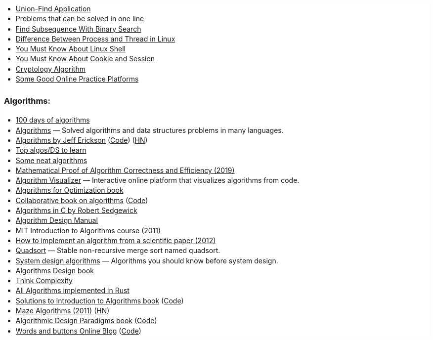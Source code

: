 - [Union-Find Application](https://72a70b9d-739e-477a-bd84-85357c883a09.vscode-webview-test.com/vscode-resource/file///c:/MY-WEB-DEV/_JOB-SEARCH/03-Interview-Prep/01-reference-guides/think_like_computer/Union-Find-Application.md)
- [Problems that can be solved in one line](https://72a70b9d-739e-477a-bd84-85357c883a09.vscode-webview-test.com/vscode-resource/file///c:/MY-WEB-DEV/_JOB-SEARCH/03-Interview-Prep/01-reference-guides/interview/one-line-code-puzzles.md)
- [Find Subsequence With Binary Search](https://72a70b9d-739e-477a-bd84-85357c883a09.vscode-webview-test.com/vscode-resource/file///c:/MY-WEB-DEV/_JOB-SEARCH/03-Interview-Prep/01-reference-guides/interview/findSebesquenceWithBinarySearch.md)
- [Difference Between Process and Thread in Linux](https://72a70b9d-739e-477a-bd84-85357c883a09.vscode-webview-test.com/vscode-resource/file///c:/MY-WEB-DEV/_JOB-SEARCH/03-Interview-Prep/01-reference-guides/common_knowledge/linuxProcess.md)
- [You Must Know About Linux Shell](https://72a70b9d-739e-477a-bd84-85357c883a09.vscode-webview-test.com/vscode-resource/file///c:/MY-WEB-DEV/_JOB-SEARCH/03-Interview-Prep/01-reference-guides/common_knowledge/linuxshell.md)
- [You Must Know About Cookie and Session](https://72a70b9d-739e-477a-bd84-85357c883a09.vscode-webview-test.com/vscode-resource/file///c:/MY-WEB-DEV/_JOB-SEARCH/03-Interview-Prep/01-reference-guides/common_knowledge/SessionAndCookie.md)
- [Cryptology Algorithm](https://72a70b9d-739e-477a-bd84-85357c883a09.vscode-webview-test.com/vscode-resource/file///c:/MY-WEB-DEV/_JOB-SEARCH/03-Interview-Prep/01-reference-guides/common_knowledge/Cryptology.md)
- [Some Good Online Practice Platforms](https://72a70b9d-739e-477a-bd84-85357c883a09.vscode-webview-test.com/vscode-resource/file///c:/MY-WEB-DEV/_JOB-SEARCH/03-Interview-Prep/01-reference-guides/common_knowledge/OnlinePraticePlatform.md)

### Algorithms: <a id="7664"></a>

- [100 days of algorithms](https://github.com/coells/100days)
- [Algorithms](https://github.com/marcosfede/algorithms) — Solved algorithms and data structures problems in many languages.
- [Algorithms by Jeff Erickson](http://jeffe.cs.illinois.edu/teaching/algorithms/) \([Code](https://github.com/jeffgerickson/algorithms)\) \([HN](https://news.ycombinator.com/item?id=26074289)\)
- [Top algos/DS to learn](https://www.reddit.com/r/compsci/comments/5uz9lb/top_algorithmsdata_structuresconcepts_every/ddy8azz/)
- [Some neat algorithms](https://www.nayuki.io/category/programming)
- [Mathematical Proof of Algorithm Correctness and Efficiency \(2019\)](https://stackabuse.com/mathematical-proof-of-algorithm-correctness-and-efficiency/)
- [Algorithm Visualizer](https://github.com/algorithm-visualizer/algorithm-visualizer) — Interactive online platform that visualizes algorithms from code.
- [Algorithms for Optimization book](https://mitpress.mit.edu/books/algorithms-optimization)
- [Collaborative book on algorithms](https://www.algorithm-archive.org/) \([Code](https://github.com/algorithm-archivists/algorithm-archive)\)
- [Algorithms in C by Robert Sedgewick](http://index-of.co.uk/Algorithms/Algorithms%20in%20C.pdf)
- [Algorithm Design Manual](http://mimoza.marmara.edu.tr/~msakalli/cse706_12/SkienaTheAlgorithmDesignManual.pdf)
- [MIT Introduction to Algorithms course \(2011\)](https://ocw.mit.edu/courses/electrical-engineering-and-computer-science/6-006-introduction-to-algorithms-fall-2011/)
- [How to implement an algorithm from a scientific paper \(2012\)](http://codecapsule.com/2012/01/18/how-to-implement-a-paper/)
- [Quadsort](https://github.com/scandum/quadsort) — Stable non-recursive merge sort named quadsort.
- [System design algorithms](https://github.com/resumejob/system-design-algorithms) — Algorithms you should know before system design.
- [Algorithms Design book](http://www.cs.sjtu.edu.cn/~jiangli/teaching/CS222/files/materials/Algorithm%20Design.pdf)
- [Think Complexity](http://greenteapress.com/complexity/html/index.html)
- [All Algorithms implemented in Rust](https://github.com/TheAlgorithms/Rust)
- [Solutions to Introduction to Algorithms book](https://walkccc.github.io/CLRS/) \([Code](https://github.com/walkccc/CLRS)\)
- [Maze Algorithms \(2011\)](https://www.jamisbuck.org/mazes/) \([HN](https://news.ycombinator.com/item?id=23429368)\)
- [Algorithmic Design Paradigms book](https://page.skerritt.blog/algorithms/) \([Code](https://github.com/brandonskerritt/AlgorithmsBook)\)
- [Words and buttons Online Blog](https://wordsandbuttons.online/) \([Code](https://github.com/akalenuk/wordsandbuttons)\)